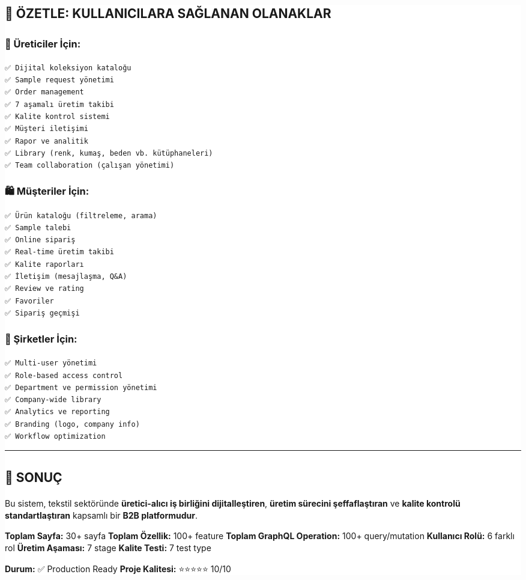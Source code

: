 
## 🎯 ÖZETLE: KULLANICILARA SAĞLANAN OLANAKLAR

### 👔 Üreticiler İçin:
```
✅ Dijital koleksiyon kataloğu
✅ Sample request yönetimi
✅ Order management
✅ 7 aşamalı üretim takibi
✅ Kalite kontrol sistemi
✅ Müşteri iletişimi
✅ Rapor ve analitik
✅ Library (renk, kumaş, beden vb. kütüphaneleri)
✅ Team collaboration (çalışan yönetimi)
```

### 🛍️ Müşteriler İçin:
```
✅ Ürün kataloğu (filtreleme, arama)
✅ Sample talebi
✅ Online sipariş
✅ Real-time üretim takibi
✅ Kalite raporları
✅ İletişim (mesajlaşma, Q&A)
✅ Review ve rating
✅ Favoriler
✅ Sipariş geçmişi
```

### 🏢 Şirketler İçin:
```
✅ Multi-user yönetimi
✅ Role-based access control
✅ Department ve permission yönetimi
✅ Company-wide library
✅ Analytics ve reporting
✅ Branding (logo, company info)
✅ Workflow optimization
```

---

## 🚀 SONUÇ

Bu sistem, tekstil sektöründe **üretici-alıcı iş birliğini dijitalleştiren**,
**üretim sürecini şeffaflaştıran** ve **kalite kontrolü standartlaştıran**
kapsamlı bir **B2B platformudur**.

**Toplam Sayfa:** 30+ sayfa
**Toplam Özellik:** 100+ feature
**Toplam GraphQL Operation:** 100+ query/mutation
**Kullanıcı Rolü:** 6 farklı rol
**Üretim Aşaması:** 7 stage
**Kalite Testi:** 7 test type

**Durum:** ✅ Production Ready
**Proje Kalitesi:** ⭐⭐⭐⭐⭐ 10/10
